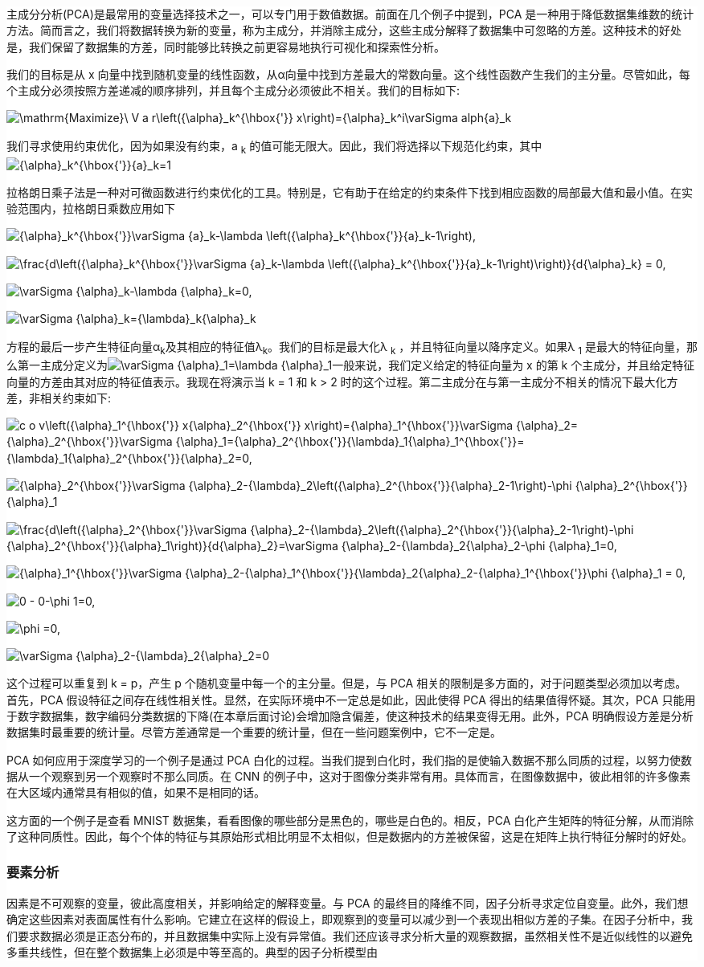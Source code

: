 主成分分析(PCA)是最常用的变量选择技术之一，可以专门用于数值数据。前面在几个例子中提到，PCA 是一种用于降低数据集维数的统计方法。简而言之，我们将数据转换为新的变量，称为主成分，并消除主成分，这些主成分解释了数据集中可忽略的方差。这种技术的好处是，我们保留了数据集的方差，同时能够比转换之前更容易地执行可视化和探索性分析。

我们的目标是从 x 向量中找到随机变量的线性函数，从α向量中找到方差最大的常数向量。这个线性函数产生我们的主分量。尽管如此，每个主成分必须按照方差递减的顺序排列，并且每个主成分必须彼此不相关。我们的目标如下:

![$$ \mathrm{Maximize}\ V a r\left({\alpha}_k^{\hbox{'}} x\right)={\alpha}_k^i\varSigma alph{a}_k $$](../Images/A435493_1_En_8_Chapter_Equr.gif)

我们寻求使用约束优化，因为如果没有约束，a <sub>k</sub> 的值可能无限大。因此，我们将选择以下规范化约束，其中![$$ {\alpha}_k^{\hbox{'}}{a}_k=1 $$](../Images/A435493_1_En_8_Chapter_IEq4.gif)

拉格朗日乘子法是一种对可微函数进行约束优化的工具。特别是，它有助于在给定的约束条件下找到相应函数的局部最大值和最小值。在实验范围内，拉格朗日乘数应用如下

![$$ {\alpha}_k^{\hbox{'}}\varSigma {a}_k-\lambda \left({\alpha}_k^{\hbox{'}}{a}_k-1\right), $$](../Images/A435493_1_En_8_Chapter_Equs.gif)

![$$ \frac{d\left({\alpha}_k^{\hbox{'}}\varSigma {a}_k-\lambda \left({\alpha}_k^{\hbox{'}}{a}_k-1\right)\right)}{d{\alpha}_k} = 0, $$](../Images/A435493_1_En_8_Chapter_Equt.gif)

![$$ \varSigma {\alpha}_k-\lambda {\alpha}_k=0, $$](../Images/A435493_1_En_8_Chapter_Equu.gif)

![$$ \varSigma {\alpha}_k={\lambda}_k{\alpha}_k $$](../Images/A435493_1_En_8_Chapter_Equv.gif)

方程的最后一步产生特征向量α<sub>k</sub>及其相应的特征值λ<sub>k</sub>。我们的目标是最大化λ <sub>k</sub> ，并且特征向量以降序定义。如果λ <sub>1</sub> 是最大的特征向量，那么第一主成分定义为![$$ \varSigma {\alpha}_1=\lambda {\alpha}_1 $$](../Images/A435493_1_En_8_Chapter_IEq5.gif)一般来说，我们定义给定的特征向量为 x 的第 k 个主成分，并且给定特征向量的方差由其对应的特征值表示。我现在将演示当 k = 1 和 k > 2 时的这个过程。第二主成分在与第一主成分不相关的情况下最大化方差，非相关约束如下:

![$$ c o v\left({\alpha}_1^{\hbox{'}} x{\alpha}_2^{\hbox{'}} x\right)={\alpha}_1^{\hbox{'}}\varSigma {\alpha}_2={\alpha}_2^{\hbox{'}}\varSigma {\alpha}_1={\alpha}_2^{\hbox{'}}{\lambda}_1{\alpha}_1^{\hbox{'}}={\lambda}_1{\alpha}_2^{\hbox{'}}{\alpha}_2=0, $$](../Images/A435493_1_En_8_Chapter_Equw.gif)

![$$ {\alpha}_2^{\hbox{'}}\varSigma {\alpha}_2-{\lambda}_2\left({\alpha}_2^{\hbox{'}}{\alpha}_2-1\right)-\phi {\alpha}_2^{\hbox{'}}{\alpha}_1 $$](../Images/A435493_1_En_8_Chapter_Equx.gif)

![$$ \frac{d\left({\alpha}_2^{\hbox{'}}\varSigma {\alpha}_2-{\lambda}_2\left({\alpha}_2^{\hbox{'}}{\alpha}_2-1\right)-\phi {\alpha}_2^{\hbox{'}}{\alpha}_1\right)}{d{\alpha}_2}=\varSigma {\alpha}_2-{\lambda}_2{\alpha}_2-\phi {\alpha}_1=0, $$](../Images/A435493_1_En_8_Chapter_Equy.gif)

![$$ {\alpha}_1^{\hbox{'}}\varSigma {\alpha}_2-{\alpha}_1^{\hbox{'}}{\lambda}_2{\alpha}_2-{\alpha}_1^{\hbox{'}}\phi {\alpha}_1 = 0, $$](../Images/A435493_1_En_8_Chapter_Equz.gif)

![$$ 0 - 0-\phi 1=0, $$](../Images/A435493_1_En_8_Chapter_Equaa.gif)

![$$ \phi =0, $$](../Images/A435493_1_En_8_Chapter_Equab.gif)

![$$ \varSigma {\alpha}_2-{\lambda}_2{\alpha}_2=0 $$](../Images/A435493_1_En_8_Chapter_Equac.gif)

这个过程可以重复到 k = p，产生 p 个随机变量中每一个的主分量。但是，与 PCA 相关的限制是多方面的，对于问题类型必须加以考虑。首先，PCA 假设特征之间存在线性相关性。显然，在实际环境中不一定总是如此，因此使得 PCA 得出的结果值得怀疑。其次，PCA 只能用于数字数据集，数字编码分类数据的下降(在本章后面讨论)会增加隐含偏差，使这种技术的结果变得无用。此外，PCA 明确假设方差是分析数据集时最重要的统计量。尽管方差通常是一个重要的统计量，但在一些问题案例中，它不一定是。

PCA 如何应用于深度学习的一个例子是通过 PCA 白化的过程。当我们提到白化时，我们指的是使输入数据不那么同质的过程，以努力使数据从一个观察到另一个观察时不那么同质。在 CNN 的例子中，这对于图像分类非常有用。具体而言，在图像数据中，彼此相邻的许多像素在大区域内通常具有相似的值，如果不是相同的话。

这方面的一个例子是查看 MNIST 数据集，看看图像的哪些部分是黑色的，哪些是白色的。相反，PCA 白化产生矩阵的特征分解，从而消除了这种同质性。因此，每个个体的特征与其原始形式相比明显不太相似，但是数据内的方差被保留，这是在矩阵上执行特征分解时的好处。

### 要素分析

因素是不可观察的变量，彼此高度相关，并影响给定的解释变量。与 PCA 的最终目的降维不同，因子分析寻求定位自变量。此外，我们想确定这些因素对表面属性有什么影响。它建立在这样的假设上，即观察到的变量可以减少到一个表现出相似方差的子集。在因子分析中，我们要求数据必须是正态分布的，并且数据集中实际上没有异常值。我们还应该寻求分析大量的观察数据，虽然相关性不是近似线性的以避免多重共线性，但在整个数据集上必须是中等至高的。典型的因子分析模型由

